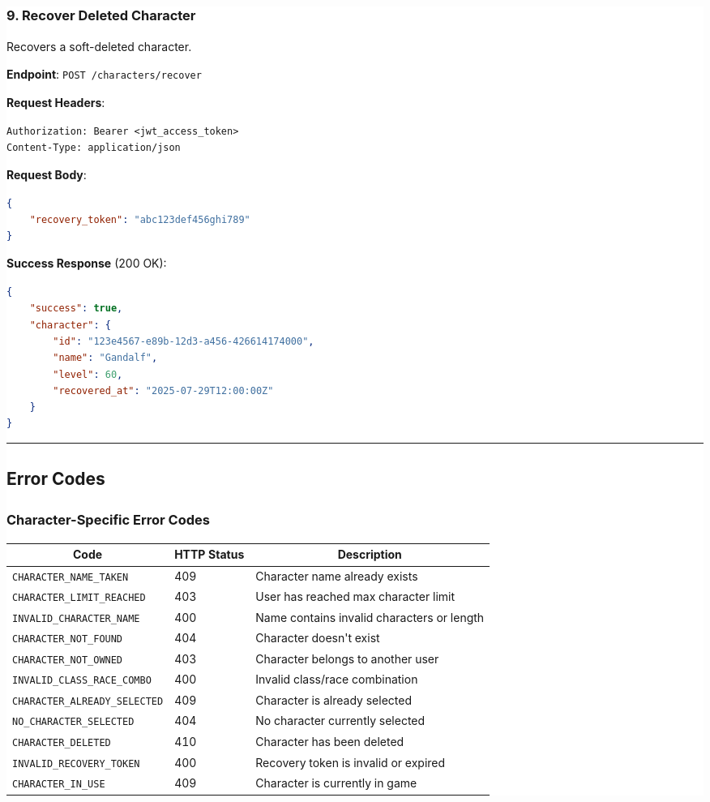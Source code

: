 ### 9. Recover Deleted Character
Recovers a soft-deleted character.

**Endpoint**: `POST /characters/recover`

**Request Headers**:
```
Authorization: Bearer <jwt_access_token>
Content-Type: application/json
```

**Request Body**:
```json
{
    "recovery_token": "abc123def456ghi789"
}
```

**Success Response** (200 OK):
```json
{
    "success": true,
    "character": {
        "id": "123e4567-e89b-12d3-a456-426614174000",
        "name": "Gandalf",
        "level": 60,
        "recovered_at": "2025-07-29T12:00:00Z"
    }
}
```

---

## Error Codes

### Character-Specific Error Codes

| Code | HTTP Status | Description |
|------|-------------|-------------|
| `CHARACTER_NAME_TAKEN` | 409 | Character name already exists |
| `CHARACTER_LIMIT_REACHED` | 403 | User has reached max character limit |
| `INVALID_CHARACTER_NAME` | 400 | Name contains invalid characters or length |
| `CHARACTER_NOT_FOUND` | 404 | Character doesn't exist |
| `CHARACTER_NOT_OWNED` | 403 | Character belongs to another user |
| `INVALID_CLASS_RACE_COMBO` | 400 | Invalid class/race combination |
| `CHARACTER_ALREADY_SELECTED` | 409 | Character is already selected |
| `NO_CHARACTER_SELECTED` | 404 | No character currently selected |
| `CHARACTER_DELETED` | 410 | Character has been deleted |
| `INVALID_RECOVERY_TOKEN` | 400 | Recovery token is invalid or expired |
| `CHARACTER_IN_USE` | 409 | Character is currently in game |
